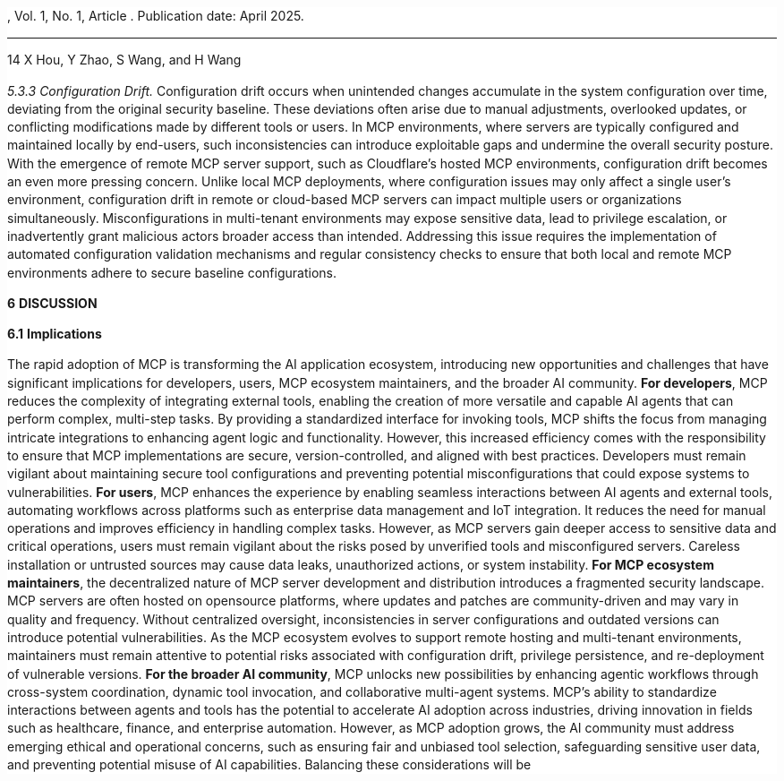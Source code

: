 , Vol. 1, No. 1, Article . Publication date: April 2025.


-----

14 X Hou, Y Zhao, S Wang, and H Wang

*5.3.3* *Configuration Drift.* Configuration drift occurs when unintended changes accumulate in
the system configuration over time, deviating from the original security baseline. These deviations often arise due to manual adjustments, overlooked updates, or conflicting modifications
made by different tools or users. In MCP environments, where servers are typically configured
and maintained locally by end-users, such inconsistencies can introduce exploitable gaps and
undermine the overall security posture. With the emergence of remote MCP server support, such
as Cloudflare’s hosted MCP environments, configuration drift becomes an even more pressing
concern. Unlike local MCP deployments, where configuration issues may only affect a single user’s
environment, configuration drift in remote or cloud-based MCP servers can impact multiple users
or organizations simultaneously. Misconfigurations in multi-tenant environments may expose
sensitive data, lead to privilege escalation, or inadvertently grant malicious actors broader access
than intended. Addressing this issue requires the implementation of automated configuration
validation mechanisms and regular consistency checks to ensure that both local and remote MCP
environments adhere to secure baseline configurations.

**6** **DISCUSSION**

**6.1** **Implications**

The rapid adoption of MCP is transforming the AI application ecosystem, introducing new opportunities and challenges that have significant implications for developers, users, MCP ecosystem
maintainers, and the broader AI community.
**For developers**, MCP reduces the complexity of integrating external tools, enabling the creation
of more versatile and capable AI agents that can perform complex, multi-step tasks. By providing a
standardized interface for invoking tools, MCP shifts the focus from managing intricate integrations
to enhancing agent logic and functionality. However, this increased efficiency comes with the
responsibility to ensure that MCP implementations are secure, version-controlled, and aligned with
best practices. Developers must remain vigilant about maintaining secure tool configurations and
preventing potential misconfigurations that could expose systems to vulnerabilities.
**For users**, MCP enhances the experience by enabling seamless interactions between AI agents and
external tools, automating workflows across platforms such as enterprise data management and IoT
integration. It reduces the need for manual operations and improves efficiency in handling complex
tasks. However, as MCP servers gain deeper access to sensitive data and critical operations, users
must remain vigilant about the risks posed by unverified tools and misconfigured servers. Careless
installation or untrusted sources may cause data leaks, unauthorized actions, or system instability.
**For MCP ecosystem maintainers**, the decentralized nature of MCP server development and
distribution introduces a fragmented security landscape. MCP servers are often hosted on opensource platforms, where updates and patches are community-driven and may vary in quality and
frequency. Without centralized oversight, inconsistencies in server configurations and outdated
versions can introduce potential vulnerabilities. As the MCP ecosystem evolves to support remote
hosting and multi-tenant environments, maintainers must remain attentive to potential risks
associated with configuration drift, privilege persistence, and re-deployment of vulnerable versions.
**For the broader AI community**, MCP unlocks new possibilities by enhancing agentic workflows
through cross-system coordination, dynamic tool invocation, and collaborative multi-agent systems.
MCP’s ability to standardize interactions between agents and tools has the potential to accelerate AI
adoption across industries, driving innovation in fields such as healthcare, finance, and enterprise
automation. However, as MCP adoption grows, the AI community must address emerging ethical
and operational concerns, such as ensuring fair and unbiased tool selection, safeguarding sensitive
user data, and preventing potential misuse of AI capabilities. Balancing these considerations will be

